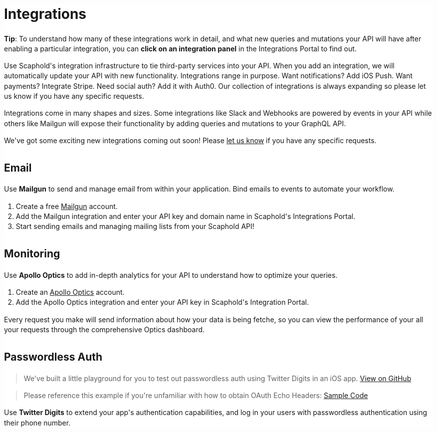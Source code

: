 # Integrations

>
<aside class="notice">
  <b>Tip</b>: To understand how many of these integrations work in detail, and what new queries and mutations your API will have after enabling a particular integration, you can <b>click on an integration panel</b> in the Integrations Portal to find out.
</aside>

Use Scaphold's integration infrastructure to tie third-party services into your API. When you add an integration, we will automatically update your API with new functionality.
Integrations range in purpose. Want notifications? Add iOS Push. Want payments? Integrate Stripe. Need social auth? Add it with Auth0. Our collection of integrations is always expanding so please let us know if you have any specific requests.

Integrations come in many shapes and sizes. Some integrations like Slack and Webhooks are powered by events in your API while others like Mailgun will expose their functionality by adding queries and mutations to your GraphQL API.

We've got some exciting new integrations coming out soon! Please [let us know](mailto:support@scaphold.io) if you have any specific requests.

## Email

Use **Mailgun** to send and manage email from within your application. Bind emails to events to automate your workflow.

1. Create a free [Mailgun](https://mailgun.com/) account.
2. Add the Mailgun integration and enter your API key and domain name in Scaphold's Integrations Portal.
3. Start sending emails and managing mailing lists from your Scaphold API!

## Monitoring

Use **Apollo Optics** to add in-depth analytics for your API to understand how to optimize your queries.

1. Create an [Apollo Optics](http://www.apollostack.com/optics) account.
2. Add the Apollo Optics integration and enter your API key in Scaphold's Integration Portal.

Every request you make will send information about how your data is being fetche, so you can view the performance of your all your requests through the comprehensive Optics dashboard.

## Passwordless Auth

> We've built a little playground for you to test out passwordless auth using Twitter Digits in an iOS app.
[View on GitHub](https://github.com/scaphold-io/ios-twitter-digits-playground)

> Please reference this example if you're unfamiliar with how to obtain OAuth Echo Headers: [Sample Code](https://fabric.io/kits/ios/digits/features)

Use **Twitter Digits** to extend your app's authentication capabilities, and log in your users with passwordless authentication using their phone number.
